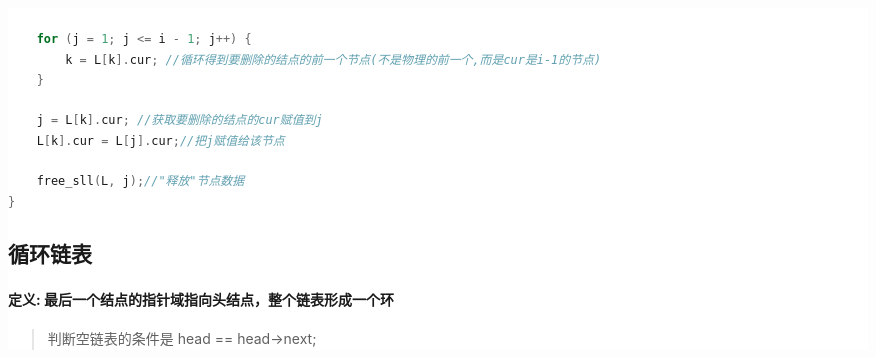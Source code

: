 ```cpp

    for (j = 1; j <= i - 1; j++) {
        k = L[k].cur; //循环得到要删除的结点的前一个节点(不是物理的前一个,而是cur是i-1的节点)
    }

    j = L[k].cur; //获取要删除的结点的cur赋值到j
    L[k].cur = L[j].cur;//把j赋值给该节点

    free_sll(L, j);//"释放"节点数据
}

```

## 循环链表

#### 定义:  最后一个结点的指针域指向头结点，整个链表形成一个环

> 判断空链表的条件是 head == head->next;